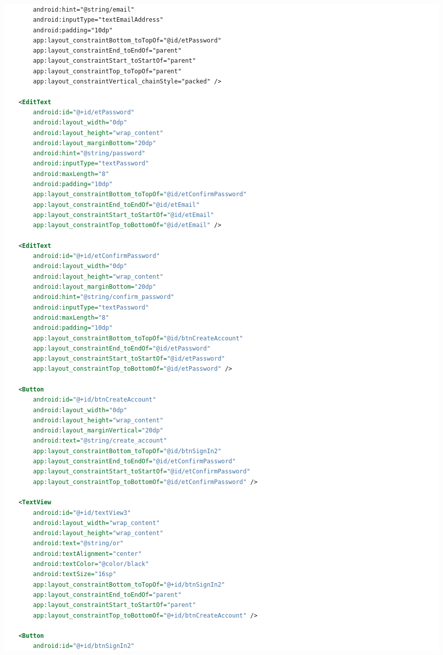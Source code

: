 ```xml
        android:hint="@string/email"
        android:inputType="textEmailAddress"
        android:padding="10dp"
        app:layout_constraintBottom_toTopOf="@id/etPassword"
        app:layout_constraintEnd_toEndOf="parent"
        app:layout_constraintStart_toStartOf="parent"
        app:layout_constraintTop_toTopOf="parent"
        app:layout_constraintVertical_chainStyle="packed" />

    <EditText
        android:id="@+id/etPassword"
        android:layout_width="0dp"
        android:layout_height="wrap_content"
        android:layout_marginBottom="20dp"
        android:hint="@string/password"
        android:inputType="textPassword"
        android:maxLength="8"
        android:padding="10dp"
        app:layout_constraintBottom_toTopOf="@id/etConfirmPassword"
        app:layout_constraintEnd_toEndOf="@id/etEmail"
        app:layout_constraintStart_toStartOf="@id/etEmail"
        app:layout_constraintTop_toBottomOf="@id/etEmail" />

    <EditText
        android:id="@+id/etConfirmPassword"
        android:layout_width="0dp"
        android:layout_height="wrap_content"
        android:layout_marginBottom="20dp"
        android:hint="@string/confirm_password"
        android:inputType="textPassword"
        android:maxLength="8"
        android:padding="10dp"
        app:layout_constraintBottom_toTopOf="@id/btnCreateAccount"
        app:layout_constraintEnd_toEndOf="@id/etPassword"
        app:layout_constraintStart_toStartOf="@id/etPassword"
        app:layout_constraintTop_toBottomOf="@id/etPassword" />

    <Button
        android:id="@+id/btnCreateAccount"
        android:layout_width="0dp"
        android:layout_height="wrap_content"
        android:layout_marginVertical="20dp"
        android:text="@string/create_account"
        app:layout_constraintBottom_toTopOf="@id/btnSignIn2"
        app:layout_constraintEnd_toEndOf="@id/etConfirmPassword"
        app:layout_constraintStart_toStartOf="@id/etConfirmPassword"
        app:layout_constraintTop_toBottomOf="@id/etConfirmPassword" />

    <TextView
        android:id="@+id/textView3"
        android:layout_width="wrap_content"
        android:layout_height="wrap_content"
        android:text="@string/or"
        android:textAlignment="center"
        android:textColor="@color/black"
        android:textSize="16sp"
        app:layout_constraintBottom_toTopOf="@+id/btnSignIn2"
        app:layout_constraintEnd_toEndOf="parent"
        app:layout_constraintStart_toStartOf="parent"
        app:layout_constraintTop_toBottomOf="@+id/btnCreateAccount" />

    <Button
        android:id="@+id/btnSignIn2"
```